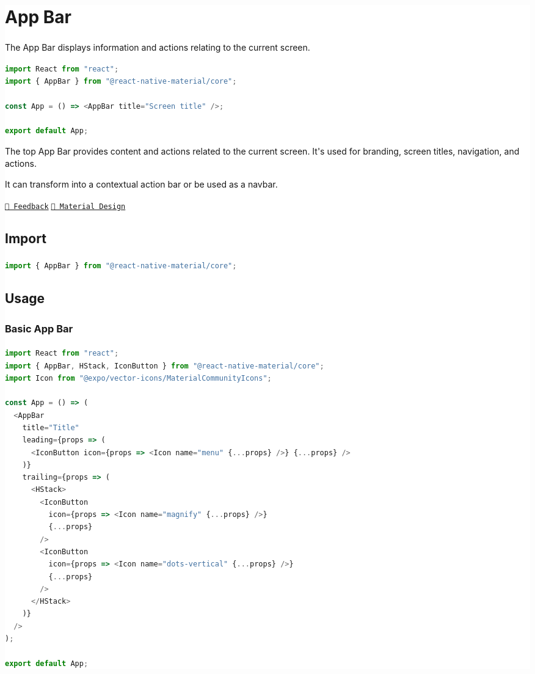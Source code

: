 # App Bar

The App Bar displays information and actions relating to the current screen.

```js with-preview
import React from "react";
import { AppBar } from "@react-native-material/core";

const App = () => <AppBar title="Screen title" />;

export default App;
```

The top App Bar provides content and actions related to the current screen. It's used for branding, screen titles,
navigation, and actions.

It can transform into a contextual action bar or be used as a navbar.

[`💬 Feedback`](https://github.com/yamankatby/react-native-material/labels/component%3A%20AppBar)
[`🎨 Material Design`](https://material.io/components/app-bars-top)

## Import

```js
import { AppBar } from "@react-native-material/core";
```

## Usage

### Basic App Bar

```js with-preview
import React from "react";
import { AppBar, HStack, IconButton } from "@react-native-material/core";
import Icon from "@expo/vector-icons/MaterialCommunityIcons";

const App = () => (
  <AppBar
    title="Title"
    leading={props => (
      <IconButton icon={props => <Icon name="menu" {...props} />} {...props} />
    )}
    trailing={props => (
      <HStack>
        <IconButton
          icon={props => <Icon name="magnify" {...props} />}
          {...props}
        />
        <IconButton
          icon={props => <Icon name="dots-vertical" {...props} />}
          {...props}
        />
      </HStack>
    )}
  />
);

export default App;
```
